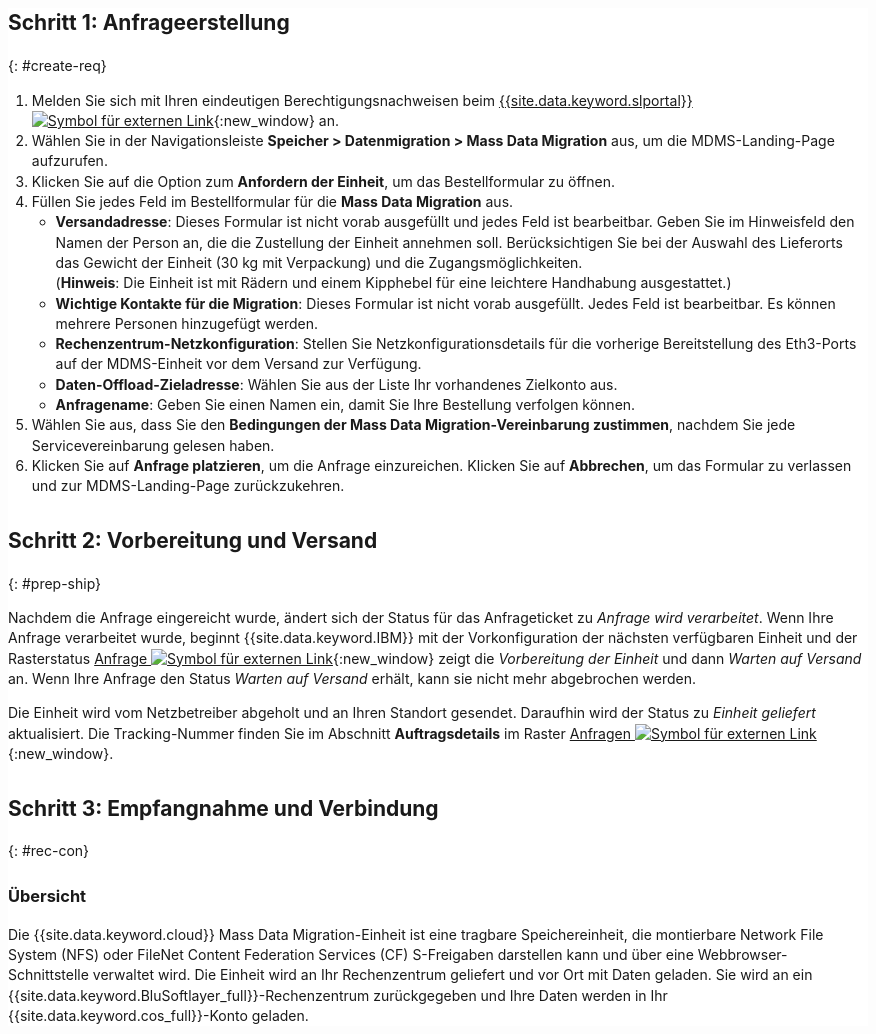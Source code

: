 ## Schritt 1: Anfrageerstellung
{: #create-req}

1. Melden Sie sich mit Ihren eindeutigen Berechtigungsnachweisen beim [{{site.data.keyword.slportal}} ![Symbol für externen Link](../../icons/launch-glyph.svg "Symbol für externen Link")](https://control.softlayer.com/){:new_window} an.
2. Wählen Sie in der Navigationsleiste **Speicher > Datenmigration > Mass Data Migration** aus, um die MDMS-Landing-Page aufzurufen.
3. Klicken Sie auf die Option zum **Anfordern der Einheit**, um das Bestellformular zu öffnen.
4. Füllen Sie jedes Feld im Bestellformular für die **Mass Data Migration** aus.
   - **Versandadresse**: Dieses Formular ist nicht vorab ausgefüllt und jedes Feld ist bearbeitbar. Geben Sie im Hinweisfeld den Namen der Person an, die die Zustellung der Einheit annehmen soll. Berücksichtigen Sie bei der Auswahl des Lieferorts das Gewicht der Einheit (30 kg mit Verpackung) und die Zugangsmöglichkeiten. <br/> (**Hinweis**: Die Einheit ist mit Rädern und einem Kipphebel für eine leichtere Handhabung ausgestattet.)
   - **Wichtige Kontakte für die Migration**: Dieses Formular ist nicht vorab ausgefüllt. Jedes Feld ist bearbeitbar. Es können mehrere Personen hinzugefügt werden.
   - **Rechenzentrum-Netzkonfiguration**: Stellen Sie Netzkonfigurationsdetails für die vorherige Bereitstellung des Eth3-Ports auf der MDMS-Einheit vor dem Versand zur Verfügung.
   - **Daten-Offload-Zieladresse**: Wählen Sie aus der Liste Ihr vorhandenes Zielkonto aus.
   - **Anfragename**: Geben Sie einen Namen ein, damit Sie Ihre Bestellung verfolgen können.
5. Wählen Sie aus, dass Sie den **Bedingungen der Mass Data Migration-Vereinbarung zustimmen**, nachdem Sie jede Servicevereinbarung gelesen haben.
6. Klicken Sie auf **Anfrage platzieren**, um die Anfrage einzureichen. Klicken Sie auf **Abbrechen**, um das Formular zu verlassen und zur MDMS-Landing-Page zurückzukehren.

## Schritt 2: Vorbereitung und Versand
{: #prep-ship}

Nachdem die Anfrage eingereicht wurde, ändert sich der Status für das Anfrageticket zu *Anfrage wird verarbeitet*. Wenn Ihre Anfrage verarbeitet wurde, beginnt {{site.data.keyword.IBM}} mit der Vorkonfiguration der nächsten verfügbaren Einheit und der Rasterstatus [Anfrage ![Symbol für externen Link](../../icons/launch-glyph.svg "Symbol für externen Link")](https://control.softlayer.com/storage/mdms){:new_window} zeigt die *Vorbereitung der Einheit* und dann *Warten auf Versand* an. Wenn Ihre Anfrage den Status *Warten auf Versand* erhält, kann sie nicht mehr abgebrochen werden. 

Die Einheit wird vom Netzbetreiber abgeholt und an Ihren Standort gesendet. Daraufhin wird der Status zu *Einheit geliefert* aktualisiert. Die Tracking-Nummer finden Sie im Abschnitt **Auftragsdetails** im Raster [Anfragen ![Symbol für externen Link](../../icons/launch-glyph.svg "Symbol für externen Link")](https://control.softlayer.com/storage/mdms){:new_window}.

## Schritt 3: Empfangnahme und Verbindung
{: #rec-con}



### Übersicht

Die {{site.data.keyword.cloud}} Mass Data Migration-Einheit ist eine tragbare Speichereinheit, die montierbare Network File System (NFS) oder FileNet Content Federation Services (CF) S-Freigaben darstellen kann und über eine Webbrowser-Schnittstelle verwaltet wird. Die Einheit wird an Ihr Rechenzentrum geliefert und vor Ort mit Daten geladen. Sie wird an ein {{site.data.keyword.BluSoftlayer_full}}-Rechenzentrum zurückgegeben und Ihre Daten werden in Ihr {{site.data.keyword.cos_full}}-Konto geladen.
